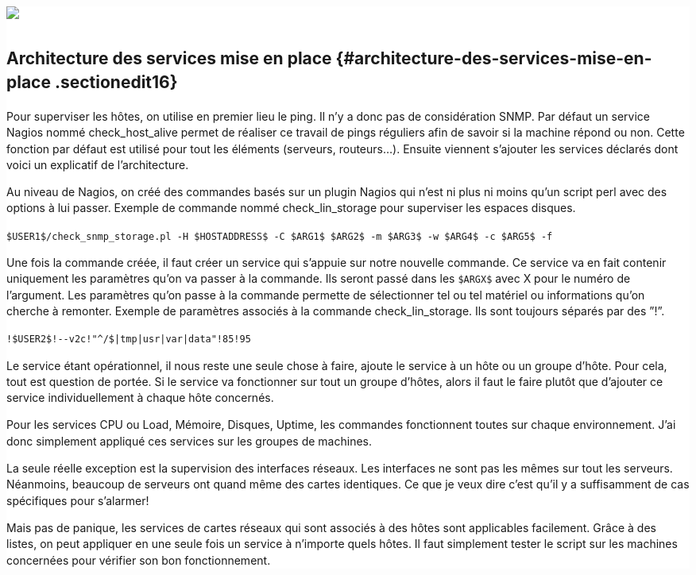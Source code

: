 [![](http://wiki.monitoring-fr.org/assets/media/powered/centreon/architecture-objets-nagios-centreon.png)](http://wiki.monitoring-fr.org/_detail/powered/centreon/architecture-objets-nagios-centreon.png?id=centreon%3Anagios-centreon-part2 "powered:centreon:architecture-objets-nagios-centreon.png")

Architecture des services mise en place {#architecture-des-services-mise-en-place .sectionedit16}
---------------------------------------

Pour superviser les hôtes, on utilise en premier lieu le ping. Il n’y a
donc pas de considération SNMP. Par défaut un service Nagios nommé
check\_host\_alive permet de réaliser ce travail de pings réguliers afin
de savoir si la machine répond ou non. Cette fonction par défaut est
utilisé pour tout les éléments (serveurs, routeurs…). Ensuite viennent
s’ajouter les services déclarés dont voici un explicatif de
l’architecture.

Au niveau de Nagios, on créé des commandes basés sur un plugin Nagios
qui n’est ni plus ni moins qu’un script perl avec des options à lui
passer. Exemple de commande nommé check\_lin\_storage pour superviser
les espaces disques.

~~~~ {.code}
$USER1$/check_snmp_storage.pl -H $HOSTADDRESS$ -C $ARG1$ $ARG2$ -m $ARG3$ -w $ARG4$ -c $ARG5$ -f
~~~~

Une fois la commande créée, il faut créer un service qui s’appuie sur
notre nouvelle commande. Ce service va en fait contenir uniquement les
paramètres qu’on va passer à la commande. Ils seront passé dans les
`$ARGX$` avec X pour le numéro de l’argument. Les paramètres qu’on passe
à la commande permette de sélectionner tel ou tel matériel ou
informations qu’on cherche à remonter. Exemple de paramètres associés à
la commande check\_lin\_storage. Ils sont toujours séparés par des ”!”.

~~~~ {.code}
!$USER2$!--v2c!"^/$|tmp|usr|var|data"!85!95
~~~~

Le service étant opérationnel, il nous reste une seule chose à faire,
ajoute le service à un hôte ou un groupe d’hôte. Pour cela, tout est
question de portée. Si le service va fonctionner sur tout un groupe
d’hôtes, alors il faut le faire plutôt que d’ajouter ce service
individuellement à chaque hôte concernés.

Pour les services CPU ou Load, Mémoire, Disques, Uptime, les commandes
fonctionnent toutes sur chaque environnement. J’ai donc simplement
appliqué ces services sur les groupes de machines.

La seule réelle exception est la supervision des interfaces réseaux. Les
interfaces ne sont pas les mêmes sur tout les serveurs. Néanmoins,
beaucoup de serveurs ont quand même des cartes identiques. Ce que je
veux dire c’est qu’il y a suffisamment de cas spécifiques pour
s’alarmer!

Mais pas de panique, les services de cartes réseaux qui sont associés à
des hôtes sont applicables facilement. Grâce à des listes, on peut
appliquer en une seule fois un service à n’importe quels hôtes. Il faut
simplement tester le script sur les machines concernées pour vérifier
son bon fonctionnement.
